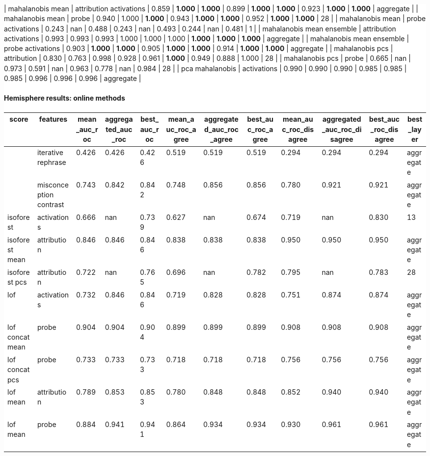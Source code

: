 | mahalanobis mean          | attribution activations | 0.859          | **1.000**            | **1.000**      | 0.899                | **1.000**                  | **1.000**            | 0.923                   | **1.000**                     | **1.000**               | aggregate    |
| mahalanobis mean          | probe                   | 0.940          | 1.000                | **1.000**      | 0.943                | **1.000**                  | **1.000**            | 0.952                   | **1.000**                     | **1.000**               | 28           |
| mahalanobis mean          | probe activations       | 0.243          | nan                  | 0.488          | 0.243                | nan                        | 0.493                | 0.244                   | nan                           | 0.481                   | 1            |
| mahalanobis mean ensemble | attribution activations | 0.993          | 0.993                | 0.993          | 1.000                | 1.000                      | 1.000                | **1.000**               | **1.000**                     | **1.000**               | aggregate    |
| mahalanobis mean ensemble | probe activations       | 0.903          | **1.000**            | **1.000**      | 0.905                | **1.000**                  | **1.000**            | 0.914                   | **1.000**                     | **1.000**               | aggregate    |
| mahalanobis pcs           | attribution             | 0.830          | 0.763                | 0.998          | 0.928                | 0.961                      | **1.000**            | 0.949                   | 0.888                         | 1.000                   | 28           |
| mahalanobis pcs           | probe                   | 0.665          | nan                  | 0.973          | 0.591                | nan                        | 0.963                | 0.778                   | nan                           | 0.984                   | 28           |
| pca mahalanobis           | activations             | 0.990          | 0.990                | 0.990          | 0.985                | 0.985                      | 0.985                | 0.996                   | 0.996                         | 0.996                   | aggregate    |

#### Hemisphere results: online methods

| score                     | features                | mean_auc_roc   | aggregated_auc_roc   | best_auc_roc   | mean_auc_roc_agree   | aggregated_auc_roc_agree   | best_auc_roc_agree   | mean_auc_roc_disagree   | aggregated_auc_roc_disagree   | best_auc_roc_disagree   | best_layer   |
|---------------------------|-------------------------|----------------|----------------------|----------------|----------------------|----------------------------|----------------------|-------------------------|-------------------------------|-------------------------|--------------|
|                           | iterative rephrase      | 0.426          | 0.426                | 0.426          | 0.519                | 0.519                      | 0.519                | 0.294                   | 0.294                         | 0.294                   | aggregate    |
|                           | misconception contrast  | 0.743          | 0.842                | 0.842          | 0.748                | 0.856                      | 0.856                | 0.780                   | 0.921                         | 0.921                   | aggregate    |
| isoforest                 | activations             | 0.666          | nan                  | 0.739          | 0.627                | nan                        | 0.674                | 0.719                   | nan                           | 0.830                   | 13           |
| isoforest mean            | attribution             | 0.846          | 0.846                | 0.846          | 0.838                | 0.838                      | 0.838                | 0.950                   | 0.950                         | 0.950                   | aggregate    |
| isoforest pcs             | attribution             | 0.722          | nan                  | 0.765          | 0.696                | nan                        | 0.782                | 0.795                   | nan                           | 0.783                   | 28           |
| lof                       | activations             | 0.732          | 0.846                | 0.846          | 0.719                | 0.828                      | 0.828                | 0.751                   | 0.874                         | 0.874                   | aggregate    |
| lof concat mean           | probe                   | 0.904          | 0.904                | 0.904          | 0.899                | 0.899                      | 0.899                | 0.908                   | 0.908                         | 0.908                   | aggregate    |
| lof concat pcs            | probe                   | 0.733          | 0.733                | 0.733          | 0.718                | 0.718                      | 0.718                | 0.756                   | 0.756                         | 0.756                   | aggregate    |
| lof mean                  | attribution             | 0.789          | 0.853                | 0.853          | 0.780                | 0.848                      | 0.848                | 0.852                   | 0.940                         | 0.940                   | aggregate    |
| lof mean                  | probe                   | 0.884          | 0.941                | 0.941          | 0.864                | 0.934                      | 0.934                | 0.930                   | 0.961                         | 0.961                   | aggregate    |